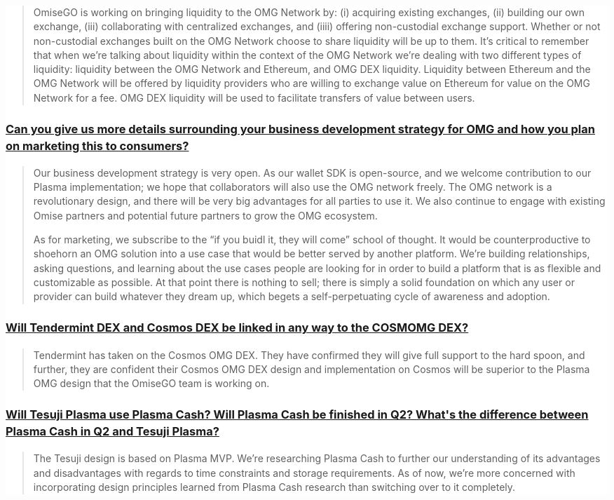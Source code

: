 > OmiseGO is working on bringing liquidity to the OMG Network by: \(i\) acquiring existing exchanges, \(ii\) building our own exchange, \(iii\) collaborating with centralized exchanges, and \(iiii\) offering non-custodial exchange support. Whether or not non-custodial exchanges built on the OMG Network choose to share liquidity will be up to them. It’s critical to remember that when we’re talking about liquidity within the context of the OMG Network we’re dealing with two different types of liquidity: liquidity between the OMG Network and Ethereum, and OMG DEX liquidity. Liquidity between Ethereum and the OMG Network will be offered by liquidity providers who are willing to exchange value on Ethereum for value on the OMG Network for a fee. OMG DEX liquidity will be used to facilitate transfers of value between users.

### [Can you give us more details surrounding your business development strategy for OMG and how you plan on marketing this to consumers?](https://kb.omgcommunity.org/kb#can-you-give-us-more-details-surrounding-your-business-development-strategy-for-omg-and-how-you-plan-on-marketing-this-to-consumers)

> Our business development strategy is very open. As our wallet SDK is open-source, and we welcome contribution to our Plasma implementation; we hope that collaborators will also use the OMG network freely. The OMG network is a revolutionary design, and there will be very big advantages for all parties to use it. We also continue to engage with existing Omise partners and potential future partners to grow the OMG ecosystem.  
>   
> As for marketing, we subscribe to the “if you buidl it, they will come” school of thought. It would be counterproductive to shoehorn an OMG solution into a use case that would be better served by another platform. We’re building relationships, asking questions, and learning about the use cases people are looking for in order to build a platform that is as flexible and customizable as possible. At that point there is nothing to sell; there is simply a solid foundation on which any user or provider can build whatever they dream up, which begets a self-perpetuating cycle of awareness and adoption.

### [Will Tendermint DEX and Cosmos DEX be linked in any way to the COSMOMG DEX?](https://kb.omgcommunity.org/kb#will-tendermint-dex-and-cosmos-dex-be-linked-in-any-way-to-the-cosmomg-dex)

> Tendermint has taken on the Cosmos OMG DEX. They have confirmed they will give full support to the hard spoon, and further, they are confident their Cosmos OMG DEX design and implementation on Cosmos will be superior to the Plasma OMG design that the OmiseGO team is working on.

### [Will Tesuji Plasma use Plasma Cash? Will Plasma Cash be finished in Q2? What's the difference between Plasma Cash in Q2 and Tesuji Plasma?](https://kb.omgcommunity.org/kb#will-tesuji-plasma-use-plasma-cash-will-plasma-cash-be-finished-in-q-2-whats-the-difference-between-plasma-cash-in-q2-and-tesuji-plasma)

> The Tesuji design is based on Plasma MVP. We’re researching Plasma Cash to further our understanding of its advantages and disadvantages with regards to time constraints and storage requirements. As of now, we’re more concerned with incorporating design principles learned from Plasma Cash research than switching over to it completely.
